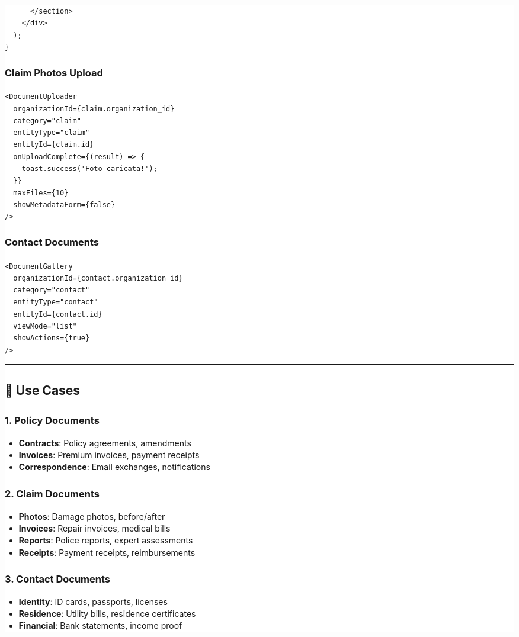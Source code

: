 ```tsx
      </section>
    </div>
  );
}
```

### Claim Photos Upload

```tsx
<DocumentUploader
  organizationId={claim.organization_id}
  category="claim"
  entityType="claim"
  entityId={claim.id}
  onUploadComplete={(result) => {
    toast.success('Foto caricata!');
  }}
  maxFiles={10}
  showMetadataForm={false}
/>
```

### Contact Documents

```tsx
<DocumentGallery
  organizationId={contact.organization_id}
  category="contact"
  entityType="contact"
  entityId={contact.id}
  viewMode="list"
  showActions={true}
/>
```

---

## 🎯 Use Cases

### 1. Policy Documents
- **Contracts**: Policy agreements, amendments
- **Invoices**: Premium invoices, payment receipts
- **Correspondence**: Email exchanges, notifications

### 2. Claim Documents
- **Photos**: Damage photos, before/after
- **Invoices**: Repair invoices, medical bills
- **Reports**: Police reports, expert assessments
- **Receipts**: Payment receipts, reimbursements

### 3. Contact Documents
- **Identity**: ID cards, passports, licenses
- **Residence**: Utility bills, residence certificates
- **Financial**: Bank statements, income proof

